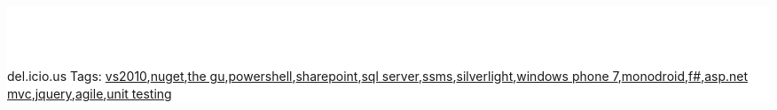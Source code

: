 &#160;

<div style="padding-bottom: 0px; margin: 0px; padding-left: 0px; padding-right: 0px; display: inline; float: none; padding-top: 0px" id="scid:C16BAC14-9A3D-4c50-9394-FBFEF7A93539:9f676a52-2b3d-4ef0-9a16-63b10f5bbfb6" class="wlWriterEditableSmartContent">
  
</div>

&#160;

<div style="padding-bottom: 0px; margin: 0px; padding-left: 0px; padding-right: 0px; display: inline; float: none; padding-top: 0px" id="scid:0767317B-992E-4b12-91E0-4F059A8CECA8:3b7e34f9-34cb-419d-b7c3-c7147e1377a9" class="wlWriterEditableSmartContent">
  del.icio.us Tags: <a href="http://del.icio.us/popular/vs2010" rel="tag">vs2010</a>,<a href="http://del.icio.us/popular/nuget" rel="tag">nuget</a>,<a href="http://del.icio.us/popular/the+gu" rel="tag">the gu</a>,<a href="http://del.icio.us/popular/powershell" rel="tag">powershell</a>,<a href="http://del.icio.us/popular/sharepoint" rel="tag">sharepoint</a>,<a href="http://del.icio.us/popular/sql+server" rel="tag">sql server</a>,<a href="http://del.icio.us/popular/ssms" rel="tag">ssms</a>,<a href="http://del.icio.us/popular/silverlight" rel="tag">silverlight</a>,<a href="http://del.icio.us/popular/windows+phone+7" rel="tag">windows phone 7</a>,<a href="http://del.icio.us/popular/monodroid" rel="tag">monodroid</a>,<a href="http://del.icio.us/popular/f%23" rel="tag">f#</a>,<a href="http://del.icio.us/popular/asp.net+mvc" rel="tag">asp.net mvc</a>,<a href="http://del.icio.us/popular/jquery" rel="tag">jquery</a>,<a href="http://del.icio.us/popular/agile" rel="tag">agile</a>,<a href="http://del.icio.us/popular/unit+testing" rel="tag">unit testing</a>
</div>

 [1]: https://morningdew-bpc6g3a0fgaxdxcu.eastus2-01.azurewebsites.net/#top
 [2]: https://morningdew-bpc6g3a0fgaxdxcu.eastus2-01.azurewebsites.net/#dotnet
 [3]: https://morningdew-bpc6g3a0fgaxdxcu.eastus2-01.azurewebsites.net/#web
 [4]: https://morningdew-bpc6g3a0fgaxdxcu.eastus2-01.azurewebsites.net/#design
 [5]: https://morningdew-bpc6g3a0fgaxdxcu.eastus2-01.azurewebsites.net/#silverlight
 [6]: https://morningdew-bpc6g3a0fgaxdxcu.eastus2-01.azurewebsites.net/#podcasts
 [7]: https://morningdew-bpc6g3a0fgaxdxcu.eastus2-01.azurewebsites.net/#events
 [8]: https://morningdew-bpc6g3a0fgaxdxcu.eastus2-01.azurewebsites.net/#db
 [9]: https://morningdew-bpc6g3a0fgaxdxcu.eastus2-01.azurewebsites.net/#sp
 [10]: https://morningdew-bpc6g3a0fgaxdxcu.eastus2-01.azurewebsites.net/#ps
 [11]: https://morningdew-bpc6g3a0fgaxdxcu.eastus2-01.azurewebsites.net/#misc
 [12]: https://morningdew-bpc6g3a0fgaxdxcu.eastus2-01.azurewebsites.net/#links
 [13]: https://morningdew-bpc6g3a0fgaxdxcu.eastus2-01.azurewebsites.net/#shelf
 [14]: http://feedproxy.google.com/~r/RudiGroblerInTheCloud/~3/W5ITPPArczo/monodroid-part-1-installation
 [15]: http://blogs.xamlninja.com/wp7/wp7-contrib-we-made-it
 [16]: http://weblogs.asp.net/dwahlin/archive/2011/01/23/migrating-a-silverlight-application-to-windows-phone-7-part-ii.aspx
 [17]: http://simpleprogrammer.com/2011/01/23/back-to-basics-unit-testing-without-mocks/
 [18]: http://feedproxy.google.com/~r/RoryPrimrose/~3/LcL4WYaRUpc/post.aspx
 [19]: http://feedproxy.google.com/~r/abhisheksur/WTgI/~3/K2KS6hs-YjY/internals-to-c-iterators.html
 [20]: http://feedproxy.google.com/~r/abhisheksur/WTgI/~3/Gg7Xs4YIpNQ/different-approaches-to-casting.html
 [21]: http://www.danlmoyer.com/?p=130
 [22]: http://www.danlmoyer.com/?p=156
 [23]: http://coolthingoftheday.blogspot.com/2011/01/nuget-isnt-just-for-visual-studio.html
 [24]: http://feedproxy.google.com/~r/robz/~3/in4zyCCii70/uppercut-v1.2ndashnuget-support.aspx
 [25]: http://feedproxy.google.com/~r/ShaiRaiten/~3/wkRpyc4UdRU/tfs-api-part-34-build-basic-actions.aspx
 [26]: http://feedproxy.google.com/~r/zainnab/~3/BXwsvTzm4P8/pre-order-for-coding-faster-getting-more-productive-with-microsoft-visual-studio-is-available.aspx
 [27]: http://blogs.msdn.com/b/sburke/archive/2011/01/23/3-screen-coding-is-here-portable-library-tools-allow-you-to-target-multiple-net-platforms-with-one-binary.aspx
 [28]: http://bloggemdano.blogspot.com/2011/01/fsrepository-new-nuget-package.html
 [29]: http://www.blackbeltcoder.com/Articles/asp/creating-downloadable-content-dynamically
 [30]: http://www.blackbeltcoder.com/Articles/mfc/encrypting-source-code
 [31]: http://www.ademiller.com/blogs/tech/2011/01/parallel-programming-with-microsoft-visual-c-4/
 [32]: http://dailydotnettips.com/2011/01/23/how-expand-specific-tree-view-node-programmatically-in-asp-net/
 [33]: http://dailydotnettips.com/2011/01/22/display-custom-message-or-images-when-there-is-no-records-in-gridview-data-source/
 [34]: http://feedproxy.google.com/~r/CodeBetter/~3/1_3l309bMo8/
 [35]: http://weblogs.asp.net/hajan/archive/2011/01/21/3-simple-steps-to-create-jquery-ui-tabs-in-your-asp-net-web-application.aspx
 [36]: http://feedproxy.google.com/~r/CodeBetter/~3/mIws79BKKrQ/
 [37]: http://feedproxy.google.com/~r/LosTechies/~3/JTN00ebTem0/dependency-injection-with-asp-mvc-3-distilled-and-simplified.aspx
 [38]: http://feedproxy.google.com/~r/feedburner/MiamiCoder/~3/zrd4s447DfE/
 [39]: http://feedproxy.google.com/~r/netCurryRecentArticles/~3/Bupvj8YZvOg/ShowArticle.aspx
 [40]: http://expressioniq.com/?p=1583
 [41]: http://www.codeproject.com/KB/aspnet/debugtracinginstrument.aspx
 [42]: http://feeds.oreilly.com/~r/oreilly/news/~3/pvCNi_VKNkY/
 [43]: http://feedproxy.google.com/~r/DiaryOfAnetDeveloperByJefClaes/~3/tbUVXKbgabE/hello-world-with-kayak-and-owin.html
 [44]: http://www.pnpguidance.net/post/FreeAspNetMvc3Training.aspx
 [45]: http://feeds.dzone.com/~r/zones/agile/~3/-GhhdJu2HP0/scrum-has-3-advantages-over-xp
 [46]: http://gojko.net/2011/01/24/running-the-same-tests-with-multiple-browsers-in-fitnesse/
 [47]: http://feedproxy.google.com/~r/MarkNeedham/~3/KI0_wF-Nc3M/
 [48]: http://feedproxy.google.com/~r/MarkNeedham/~3/6XxG0WIvlUs/
 [49]: http://feedproxy.google.com/~r/agilescout/~3/cSKQLijFzAA/
 [50]: http://feeds.dzone.com/~r/zones/agile/~3/Hy3IveUIl8w/practical-php-testing-patterns-26

 [51]: http://feedproxy.google.com/~r/AyendeRahien/~3/jY1d246aT18/code-review-tools.aspx
 [52]: http://feedproxy.google.com/~r/DiaryOfAnetDeveloperByJefClaes/~3/J7hGiAWez74/book-review-art-of-non-conformity.html
 [53]: http://feedproxy.google.com/~r/PiyodesignTechBlog/~3/HGtZVdtU4fw/
 [54]: http://www.thousandtyone.com/blog/YourSourcesOfMotivationAfterYourWarmUpPeriod.aspx
 [55]: http://feeds.abdullin.com/~r/RinatAbdullin/~3/s4Fchy6wsLE/handling-concurrency-in-cloud-views.html
 [56]: http://feeds.dzone.com/~r/zones/agile/~3/rz_Se5EapUs/i-hate-pair-programming-and
 [57]: http://feedproxy.google.com/~r/davybrion/~3/W2WambRsuqU/
 [58]: http://feedproxy.google.com/~r/PostcardsFromMyLife/~3/hpr_sjTk1u4/
 [59]: http://code-inside.de/blog-in/2011/01/23/howtocode-development-at-the-speed-and-scale-of-google-continuous-deliveryx/
 [60]: http://feedproxy.google.com/~r/BlackwaspLatestAdditions/~3/1ys-v76EnB0/DIP.aspx
 [61]: http://feedproxy.google.com/~r/RudiGroblerInTheCloud/~3/MSj2QFHmTwY/windows-phone-7-must-have-toolkits
 [62]: http://silverlighthack.com/post.aspx?id=c4250053-deaf-4fd7-9bcb-494ac55cb943
 [63]: http://www.neowin.net/news/microsoft-to-officially-support-homebrew-developments-on-windows-phone-7
 [64]: http://thesociablegeek.com/2011/01/22/my-top-10-windows-phone-7-apps-jan/
 [65]: http://dennisdel.com/?p=583
 [66]: http://feeds.dzone.com/~r/zones/dotnet/~3/lMmrdqF2ZKI/altering-pixels-windows-phone
 [67]: http://msmvps.com/blogs/deborahk/archive/2011/01/22/populating-a-datagrid-in-a-silverlight-application.aspx
 [68]: http://msmvps.com/blogs/deborahk/archive/2011/01/22/populating-a-datagrid-in-a-silverlight-application-using-mvvm.aspx
 [69]: http://msmvps.com/blogs/deborahk/archive/2011/01/23/populating-a-datagrid-with-dynamic-columns-in-a-silverlight-application-using-mvvm.aspx
 [70]: http://thinkbeforecoding.com/post/2011/01/24/Switching-keyboard-language-in-WP7
 [71]: http://dotneteers.net/blogs/vbandi/archive/2011/01/23/notifyting-the-viewmodel-when-a-wp7-pivotitem-is-displayed.aspx
 [72]: http://blogs.msdn.com/b/dphill/archive/2011/01/23/closable-tabbed-views-in-prism.aspx
 [73]: http://dennisdel.com/?p=578
 [74]: http://dennisdel.com/?p=580
 [75]: http://feedproxy.google.com/~r/JesseLiberty-SilverlightGeek/~3/DihG1682jLM/
 [76]: http://channel9.msdn.com/Blogs/gclassy/3-min-Quickie-Compiling-C-Projects-using-only-the-Windows-SDK-and-the-Command-Prompt
 [77]: http://channel9.msdn.com/Shows/This+Week+On+Channel+9/TWC9-AutoTuneNET-Portable-Libraries-Facebook--Azure-SQLR2-BI
 [78]: http://www.winsupersite.com/article/Podcast-2/Windows-Weekly-192-Holy-Schmidt.aspx
 [79]: http://thesociablegeek.com/2011/01/21/wp7-minuteepisode-viicool-diagnostics/
 [80]: http://feedproxy.google.com/~r/mostlylucid/XRDO/~3/MRGdsf-bgj0/in-a-new-world-my-new-job-and-coming-to.aspx
 [81]: http://feedproxy.google.com/~r/kunal2383/~3/WlRNV3hmhMY/giveaway-win-dotnetbar-for-silverlight.html
 [82]: http://weblogs.asp.net/scottgu/archive/2011/01/23/unplugged-lidnug-online-talk-with-me-monday.aspx
 [83]: http://feedproxy.google.com/~r/StephenFortesBlog/~3/fegXfZdKaLE/PermaLink,guid,fc50bfe1-130e-4c83-b467-4c688b5fdef3.aspx
 [84]: http://blog.stackoverflow.com/2011/01/stack-exchange-2011-elections-begin/
 [85]: http://blog.stackoverflow.com/2011/01/state-of-the-stack-2010-a-message-from-your-ceo/
 [86]: http://www.ademiller.com/blogs/tech/2011/01/further-down-the-rabbit-hole/
 [87]: http://www.windowsfordevices.com/c/a/News/2011-Windows-Embedded-DevDive-announced/
 [88]: http://blogs.msdn.com/b/dsyme/archive/2011/01/23/the-f-team-are-hiring-come-and-be-the-senior-program-manager-for-f.aspx
 [89]: http://feedproxy.google.com/~r/MicrosoftDownloadCenter/~3/c7ZWx42ZGOY/details.aspx
 [90]: http://debugmode.net/2011/01/23/migrating-data-base-from-sql-server-2008-r2-enterprise-to-sql-azure/
 [91]: http://feedproxy.google.com/~r/sqlserverpedia/~3/wYCd0jaF5yU/
 [92]: http://feedproxy.google.com/~r/sqlserverpedia/~3/dR7LUlokhFE/
 [93]: http://feedproxy.google.com/~r/sqlservercurry/blog/~3/REIxLGizrT0/unpivot-example-in-sql-server.html
 [94]: http://blog.sqlauthority.com/2011/01/22/sql-server-differences-between-left-join-and-left-outer-join/
 [95]: http://blog.sqlauthority.com/2011/01/23/sqlauthority-news-download-whitepaper-enabling-and-securing-data-entry-with-analysis-services-writeback/
 [96]: http://blog.sqlauthority.com/2011/01/24/sql-server-2011-multi-monitor-ssms-windows/
 [97]: http://sqlblogcasts.com/blogs/martinbell/archive/2011/01/23/The-under_2D00_used-OVER-clause.aspx
 [98]: http://www.infoq.com/news/2011/01/sql-azure-federations
 [99]: http://feedproxy.google.com/~r/netCurryRecentArticles/~3/oQfaUyx3HaM/ShowArticle.aspx
 [100]: http://huddledmasses.org/parenthesis-in-powershell/
 [101]: http://dmitrysotnikov.wordpress.com/2011/01/24/advanced-powershell-options-in-powergui-script-editor/
 [102]: http://sqlblogcasts.com/blogs/martinbell/archive/2011/01/22/Powershell-Debugging-ii.aspx
 [103]: http://www.windowsphonegeek.com/news/windowsphonegeek-app-hub-is-live
 [104]: http://feedproxy.google.com/~r/PeteBrown/~3/4lxNYrHTUfc/nerdy-monday-how-many-retro-or-geek-things-can-you-find-in-my-home-office
 [105]: http://codinggeekette.com/post/Wishing-Internet-Explorer-would-finally-be-a-real-browser.aspx
 [106]: http://jasonhaley.com/blog/post.aspx?id=d612c203-b747-4542-95c6-12b43f4a2575
 [107]: http://jasonhaley.com/blog/post.aspx?id=b0577035-5875-4432-85e0-6bb32d25f414
 [108]: http://weblogs.asp.net/yuanjian/archive/2011/01/23/cheatsheet-2011-01-19-01-23.aspx
 [109]: http://feedproxy.google.com/~r/ReflectivePerspective/~3/ICxPpWUYN8c/
 [110]: http://techblog.ginktage.com/2011/01/interesting-net-links-january-22-2011/
 [111]: http://feedproxy.google.com/~r/kunal2383/~3/OsDdxuEMZeA/daily-news-headline-silverlightzone-21.html
 [112]: http://feedproxy.google.com/~r/kunal2383/~3/lEuaiK6nAFU/daily-news-headline-silverlightzone-23.html
 [113]: http://geekswithblogs.net/WynApseTechnicalMusings/archive/2011/01/22/143580.aspx
 [114]: http://geekswithblogs.net/WynApseTechnicalMusings/archive/2011/01/23/143592.aspx
 [115]: http://feedproxy.google.com/~r/silverlightshow/~3/rExaTaUbuAg/Daily-News-Digest-01-24-2011.aspx
 [116]: http://feedproxy.google.com/~r/agilescout/~3/y-MziWw4Pjc/